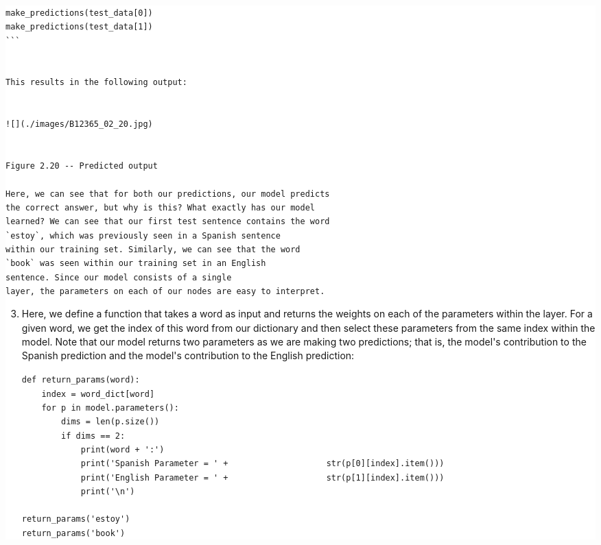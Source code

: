     make_predictions(test_data[0])
    make_predictions(test_data[1])
    ```
    

    This results in the following output:

    
    ![](./images/B12365_02_20.jpg)
    

    Figure 2.20 -- Predicted output

    Here, we can see that for both our predictions, our model predicts
    the correct answer, but why is this? What exactly has our model
    learned? We can see that our first test sentence contains the word
    `estoy`, which was previously seen in a Spanish sentence
    within our training set. Similarly, we can see that the word
    `book` was seen within our training set in an English
    sentence. Since our model consists of a single
    layer, the parameters on each of our nodes are easy to interpret.

3.  Here, we define a function that takes a word as input and returns
    the weights on each of the parameters within the layer. For a given
    word, we get the index of this word from our dictionary and then
    select these parameters from the same index within the model. Note
    that our model returns two parameters as we are making two
    predictions; that is, the model\'s contribution to the Spanish
    prediction and the model\'s contribution to the English prediction:

    ```
    def return_params(word): 
        index = word_dict[word]
        for p in model.parameters():
            dims = len(p.size())
            if dims == 2:
                print(word + ':')
                print('Spanish Parameter = ' +                    str(p[0][index].item()))
                print('English Parameter = ' +                    str(p[1][index].item()))
                print('\n')
                
    return_params('estoy')
    return_params('book')
    ```
    